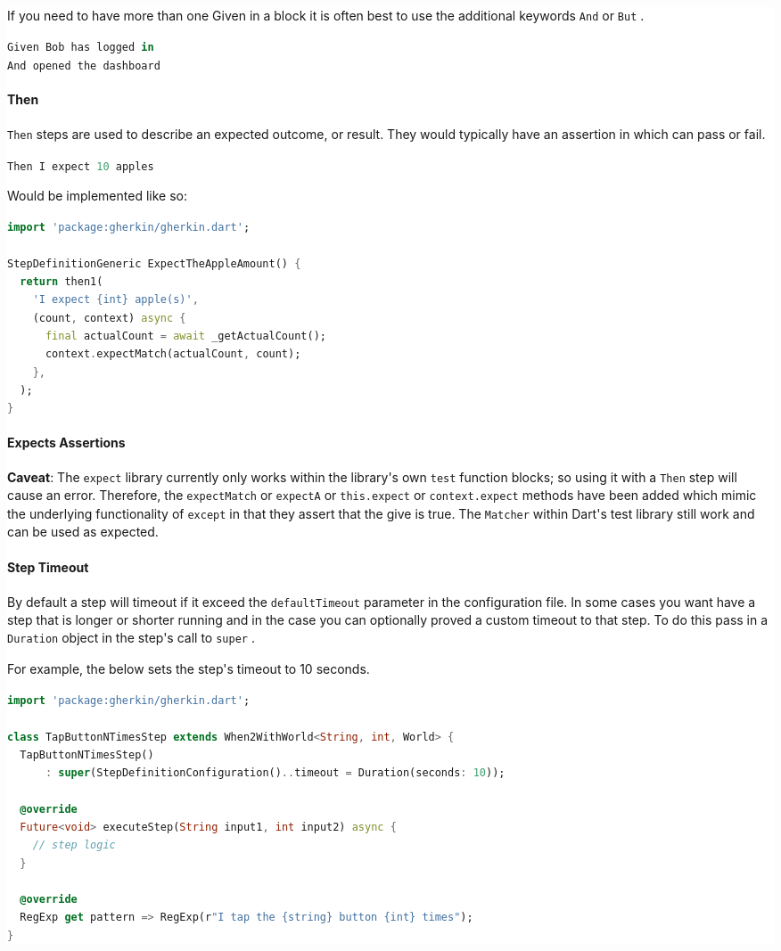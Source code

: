 If you need to have more than one Given in a block it is often best to use the additional keywords `And` or `But` .

``` dart
Given Bob has logged in
And opened the dashboard
```

#### Then

`Then` steps are used to describe an expected outcome, or result.  They would typically have an assertion in which can pass or fail.

``` dart
Then I expect 10 apples
```

Would be implemented like so:

``` dart
import 'package:gherkin/gherkin.dart';

StepDefinitionGeneric ExpectTheAppleAmount() {
  return then1(
    'I expect {int} apple(s)',
    (count, context) async {
      final actualCount = await _getActualCount();
      context.expectMatch(actualCount, count);
    },
  );
}
```

#### Expects Assertions

**Caveat**: The `expect` library currently only works within the library's own `test` function blocks; so using it with a `Then` step will cause an error.  Therefore, the `expectMatch` or `expectA` or `this.expect` or `context.expect` methods have been added which mimic the underlying functionality of `except` in that they assert that the give is true.  The `Matcher` within Dart's test library still work and can be used as expected.

#### Step Timeout

By default a step will timeout if it exceed the `defaultTimeout` parameter in the configuration file.  In some cases you want have a step that is longer or shorter running and in the case you can optionally proved a custom timeout to that step.  To do this pass in a `Duration` object in the step's call to `super` .

For example, the below sets the step's timeout to 10 seconds.

``` dart
import 'package:gherkin/gherkin.dart';

class TapButtonNTimesStep extends When2WithWorld<String, int, World> {
  TapButtonNTimesStep()
      : super(StepDefinitionConfiguration()..timeout = Duration(seconds: 10));

  @override
  Future<void> executeStep(String input1, int input2) async {
    // step logic
  }

  @override
  RegExp get pattern => RegExp(r"I tap the {string} button {int} times");
}
```
